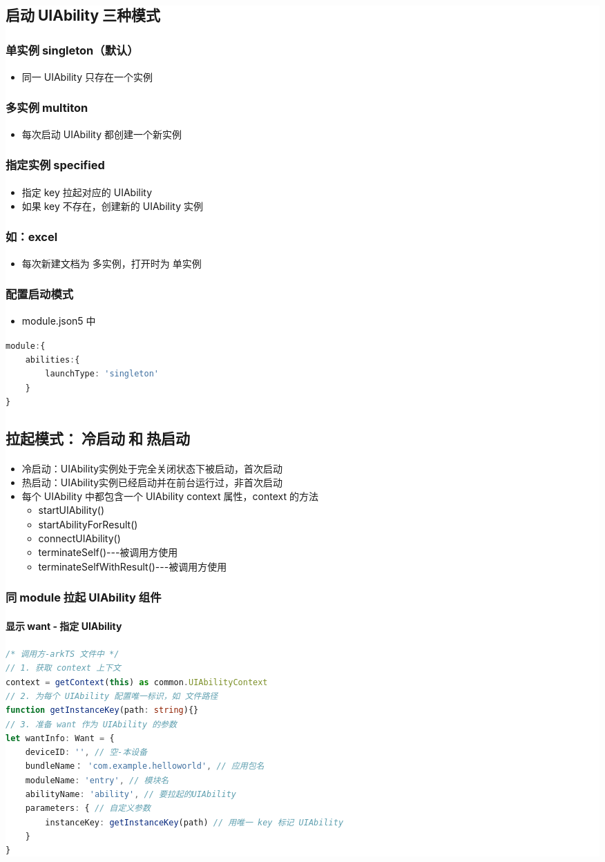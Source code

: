 

## 启动 UIAbility 三种模式

### 单实例 singleton（默认）

- 同一 UIAbility 只存在一个实例

### 多实例 multiton

- 每次启动 UIAbility 都创建一个新实例

### 指定实例 specified

- 指定 key 拉起对应的 UIAbility
- 如果 key 不存在，创建新的 UIAbility 实例

### 如：excel 

- 每次新建文档为 多实例，打开时为 单实例

### 配置启动模式

- module.json5 中

```ts
module:{
	abilities:{
		launchType: 'singleton'
	}
}
```



## 拉起模式： 冷启动 和  热启动

- 冷启动：UIAbility实例处于完全关闭状态下被启动，首次启动
- 热启动：UIAbility实例已经启动并在前台运行过，非首次启动
- 每个 UIAbility 中都包含一个 UIAbility context 属性，context 的方法
  - startUIAbility()
  - startAbilityForResult()
  - connectUIAbility()
  - terminateSelf()---被调用方使用
  - terminateSelfWithResult()---被调用方使用

### 同 module 拉起 UIAbility 组件

#### 显示 want - 指定 UIAbility

```ts
/* 调用方-arkTS 文件中 */
// 1. 获取 context 上下文
context = getContext(this) as common.UIAbilityContext
// 2. 为每个 UIAbility 配置唯一标识，如 文件路径
function getInstanceKey(path: string){}
// 3. 准备 want 作为 UIAbility 的参数
let wantInfo: Want = {
    deviceID: '', // 空-本设备
    bundleName： 'com.example.helloworld', // 应用包名
    moduleName: 'entry', // 模块名
    abilityName: 'ability', // 要拉起的UIAbility
    parameters: { // 自定义参数
    	instanceKey: getInstanceKey(path) // 用唯一 key 标记 UIAbility
	}
}
```
